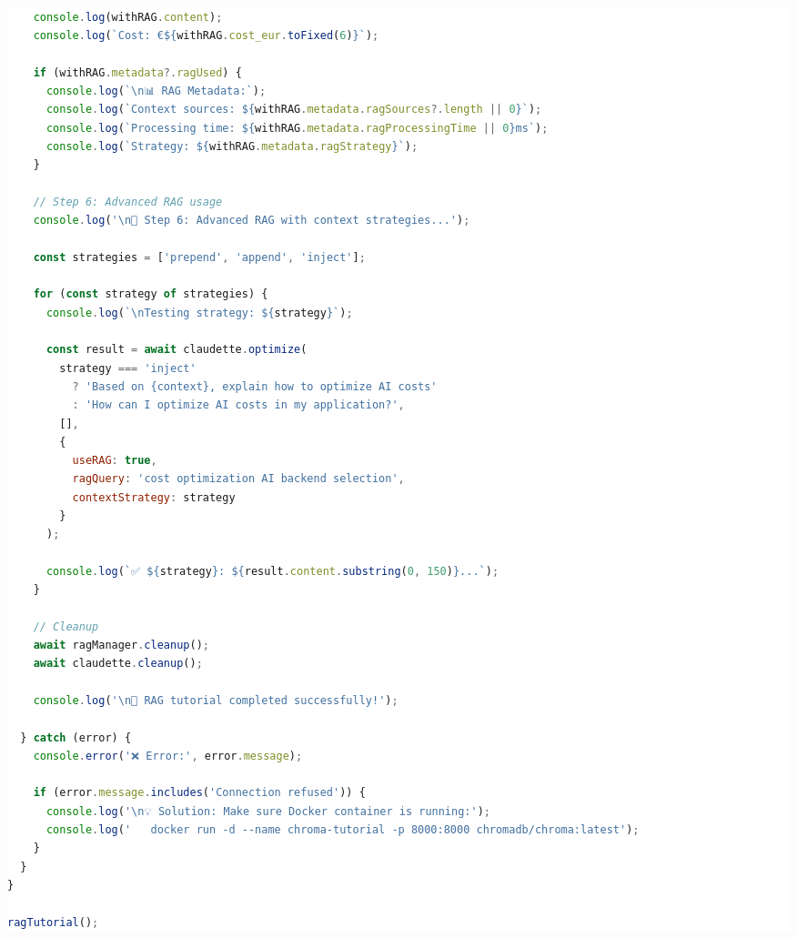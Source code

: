 ```javascript
    console.log(withRAG.content);
    console.log(`Cost: €${withRAG.cost_eur.toFixed(6)}`);
    
    if (withRAG.metadata?.ragUsed) {
      console.log(`\n📊 RAG Metadata:`);
      console.log(`Context sources: ${withRAG.metadata.ragSources?.length || 0}`);
      console.log(`Processing time: ${withRAG.metadata.ragProcessingTime || 0}ms`);
      console.log(`Strategy: ${withRAG.metadata.ragStrategy}`);
    }
    
    // Step 6: Advanced RAG usage
    console.log('\n🎯 Step 6: Advanced RAG with context strategies...');
    
    const strategies = ['prepend', 'append', 'inject'];
    
    for (const strategy of strategies) {
      console.log(`\nTesting strategy: ${strategy}`);
      
      const result = await claudette.optimize(
        strategy === 'inject' 
          ? 'Based on {context}, explain how to optimize AI costs'
          : 'How can I optimize AI costs in my application?',
        [],
        {
          useRAG: true,
          ragQuery: 'cost optimization AI backend selection',
          contextStrategy: strategy
        }
      );
      
      console.log(`✅ ${strategy}: ${result.content.substring(0, 150)}...`);
    }
    
    // Cleanup
    await ragManager.cleanup();
    await claudette.cleanup();
    
    console.log('\n🎉 RAG tutorial completed successfully!');
    
  } catch (error) {
    console.error('❌ Error:', error.message);
    
    if (error.message.includes('Connection refused')) {
      console.log('\n💡 Solution: Make sure Docker container is running:');
      console.log('   docker run -d --name chroma-tutorial -p 8000:8000 chromadb/chroma:latest');
    }
  }
}

ragTutorial();
```
